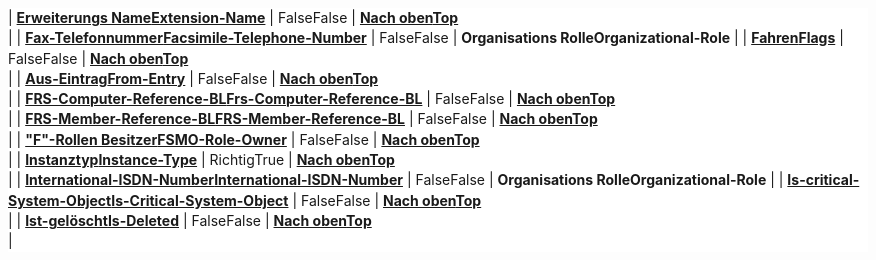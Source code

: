 | [<span data-ttu-id="17015-513">**Erweiterungs Name**</span><span class="sxs-lookup"><span data-stu-id="17015-513">**Extension-Name**</span></span>](a-extensionname.md)                                   | <span data-ttu-id="17015-514">False</span><span class="sxs-lookup"><span data-stu-id="17015-514">False</span></span>     | [<span data-ttu-id="17015-515">**Nach oben**</span><span class="sxs-lookup"><span data-stu-id="17015-515">**Top**</span></span>](c-top.md)<br/>                         |
| [<span data-ttu-id="17015-516">**Fax-Telefonnummer**</span><span class="sxs-lookup"><span data-stu-id="17015-516">**Facsimile-Telephone-Number**</span></span>](a-facsimiletelephonenumber.md)            | <span data-ttu-id="17015-517">False</span><span class="sxs-lookup"><span data-stu-id="17015-517">False</span></span>     | <span data-ttu-id="17015-518">**Organisations Rolle**</span><span class="sxs-lookup"><span data-stu-id="17015-518">**Organizational-Role**</span></span>                                 |
| [<span data-ttu-id="17015-519">**Fahren**</span><span class="sxs-lookup"><span data-stu-id="17015-519">**Flags**</span></span>](a-flags.md)                                                    | <span data-ttu-id="17015-520">False</span><span class="sxs-lookup"><span data-stu-id="17015-520">False</span></span>     | [<span data-ttu-id="17015-521">**Nach oben**</span><span class="sxs-lookup"><span data-stu-id="17015-521">**Top**</span></span>](c-top.md)<br/>                         |
| [<span data-ttu-id="17015-522">**Aus-Eintrag**</span><span class="sxs-lookup"><span data-stu-id="17015-522">**From-Entry**</span></span>](a-fromentry.md)                                           | <span data-ttu-id="17015-523">False</span><span class="sxs-lookup"><span data-stu-id="17015-523">False</span></span>     | [<span data-ttu-id="17015-524">**Nach oben**</span><span class="sxs-lookup"><span data-stu-id="17015-524">**Top**</span></span>](c-top.md)<br/>                         |
| [<span data-ttu-id="17015-525">**FRS-Computer-Reference-BL**</span><span class="sxs-lookup"><span data-stu-id="17015-525">**Frs-Computer-Reference-BL**</span></span>](a-frscomputerreferencebl.md)               | <span data-ttu-id="17015-526">False</span><span class="sxs-lookup"><span data-stu-id="17015-526">False</span></span>     | [<span data-ttu-id="17015-527">**Nach oben**</span><span class="sxs-lookup"><span data-stu-id="17015-527">**Top**</span></span>](c-top.md)<br/>                         |
| [<span data-ttu-id="17015-528">**FRS-Member-Reference-BL**</span><span class="sxs-lookup"><span data-stu-id="17015-528">**FRS-Member-Reference-BL**</span></span>](a-frsmemberreferencebl.md)                   | <span data-ttu-id="17015-529">False</span><span class="sxs-lookup"><span data-stu-id="17015-529">False</span></span>     | [<span data-ttu-id="17015-530">**Nach oben**</span><span class="sxs-lookup"><span data-stu-id="17015-530">**Top**</span></span>](c-top.md)<br/>                         |
| [<span data-ttu-id="17015-531">**"F"-Rollen Besitzer**</span><span class="sxs-lookup"><span data-stu-id="17015-531">**FSMO-Role-Owner**</span></span>](a-fsmoroleowner.md)                                  | <span data-ttu-id="17015-532">False</span><span class="sxs-lookup"><span data-stu-id="17015-532">False</span></span>     | [<span data-ttu-id="17015-533">**Nach oben**</span><span class="sxs-lookup"><span data-stu-id="17015-533">**Top**</span></span>](c-top.md)<br/>                         |
| [<span data-ttu-id="17015-534">**Instanztyp**</span><span class="sxs-lookup"><span data-stu-id="17015-534">**Instance-Type**</span></span>](a-instancetype.md)                                     | <span data-ttu-id="17015-535">Richtig</span><span class="sxs-lookup"><span data-stu-id="17015-535">True</span></span>      | [<span data-ttu-id="17015-536">**Nach oben**</span><span class="sxs-lookup"><span data-stu-id="17015-536">**Top**</span></span>](c-top.md)<br/>                         |
| [<span data-ttu-id="17015-537">**International-ISDN-Number**</span><span class="sxs-lookup"><span data-stu-id="17015-537">**International-ISDN-Number**</span></span>](a-internationalisdnnumber.md)              | <span data-ttu-id="17015-538">False</span><span class="sxs-lookup"><span data-stu-id="17015-538">False</span></span>     | <span data-ttu-id="17015-539">**Organisations Rolle**</span><span class="sxs-lookup"><span data-stu-id="17015-539">**Organizational-Role**</span></span>                                 |
| [<span data-ttu-id="17015-540">**Is-critical-System-Object**</span><span class="sxs-lookup"><span data-stu-id="17015-540">**Is-Critical-System-Object**</span></span>](a-iscriticalsystemobject.md)               | <span data-ttu-id="17015-541">False</span><span class="sxs-lookup"><span data-stu-id="17015-541">False</span></span>     | [<span data-ttu-id="17015-542">**Nach oben**</span><span class="sxs-lookup"><span data-stu-id="17015-542">**Top**</span></span>](c-top.md)<br/>                         |
| [<span data-ttu-id="17015-543">**Ist-gelöscht**</span><span class="sxs-lookup"><span data-stu-id="17015-543">**Is-Deleted**</span></span>](a-isdeleted.md)                                           | <span data-ttu-id="17015-544">False</span><span class="sxs-lookup"><span data-stu-id="17015-544">False</span></span>     | [<span data-ttu-id="17015-545">**Nach oben**</span><span class="sxs-lookup"><span data-stu-id="17015-545">**Top**</span></span>](c-top.md)<br/>                         |